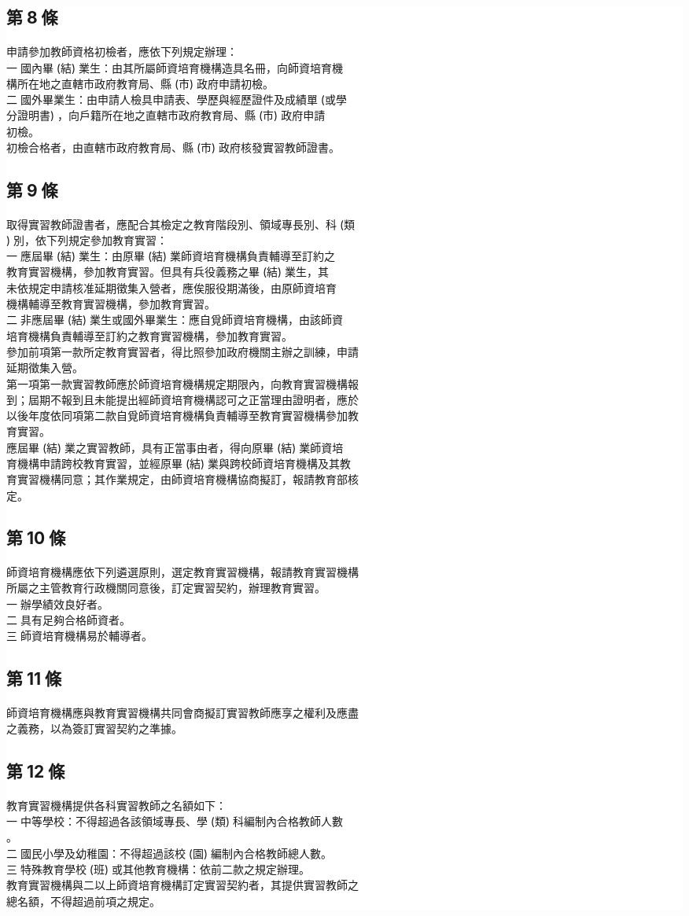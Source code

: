 第 8 條
-------
申請參加教師資格初檢者，應依下列規定辦理：  
一  國內畢 (結) 業生：由其所屬師資培育機構造具名冊，向師資培育機  
    構所在地之直轄市政府教育局、縣 (市) 政府申請初檢。  
二  國外畢業生：由申請人檢具申請表、學歷與經歷證件及成績單 (或學  
    分證明書) ，向戶籍所在地之直轄市政府教育局、縣 (市) 政府申請  
    初檢。  
初檢合格者，由直轄市政府教育局、縣 (市) 政府核發實習教師證書。

第 9 條
-------
取得實習教師證書者，應配合其檢定之教育階段別、領域專長別、科 (類  
) 別，依下列規定參加教育實習：  
一  應屆畢 (結) 業生：由原畢 (結) 業師資培育機構負責輔導至訂約之  
    教育實習機構，參加教育實習。但具有兵役義務之畢 (結) 業生，其  
    未依規定申請核准延期徵集入營者，應俟服役期滿後，由原師資培育  
    機構輔導至教育實習機構，參加教育實習。  
二  非應屆畢 (結) 業生或國外畢業生：應自覓師資培育機構，由該師資  
    培育機構負責輔導至訂約之教育實習機構，參加教育實習。  
參加前項第一款所定教育實習者，得比照參加政府機關主辦之訓練，申請  
延期徵集入營。  
第一項第一款實習教師應於師資培育機構規定期限內，向教育實習機構報  
到；屆期不報到且未能提出經師資培育機構認可之正當理由證明者，應於  
以後年度依同項第二款自覓師資培育機構負責輔導至教育實習機構參加教  
育實習。  
應屆畢 (結) 業之實習教師，具有正當事由者，得向原畢 (結) 業師資培  
育機構申請跨校教育實習，並經原畢 (結) 業與跨校師資培育機構及其教  
育實習機構同意；其作業規定，由師資培育機構協商擬訂，報請教育部核  
定。

第 10 條
--------
師資培育機構應依下列遴選原則，選定教育實習機構，報請教育實習機構  
所屬之主管教育行政機關同意後，訂定實習契約，辦理教育實習。  
一  辦學績效良好者。  
二  具有足夠合格師資者。  
三  師資培育機構易於輔導者。

第 11 條
--------
師資培育機構應與教育實習機構共同會商擬訂實習教師應享之權利及應盡  
之義務，以為簽訂實習契約之準據。

第 12 條
--------
教育實習機構提供各科實習教師之名額如下：  
一  中等學校：不得超過各該領域專長、學 (類) 科編制內合格教師人數  
    。  
二  國民小學及幼稚園：不得超過該校 (園) 編制內合格教師總人數。  
三  特殊教育學校 (班) 或其他教育機構：依前二款之規定辦理。  
教育實習機構與二以上師資培育機構訂定實習契約者，其提供實習教師之  
總名額，不得超過前項之規定。
